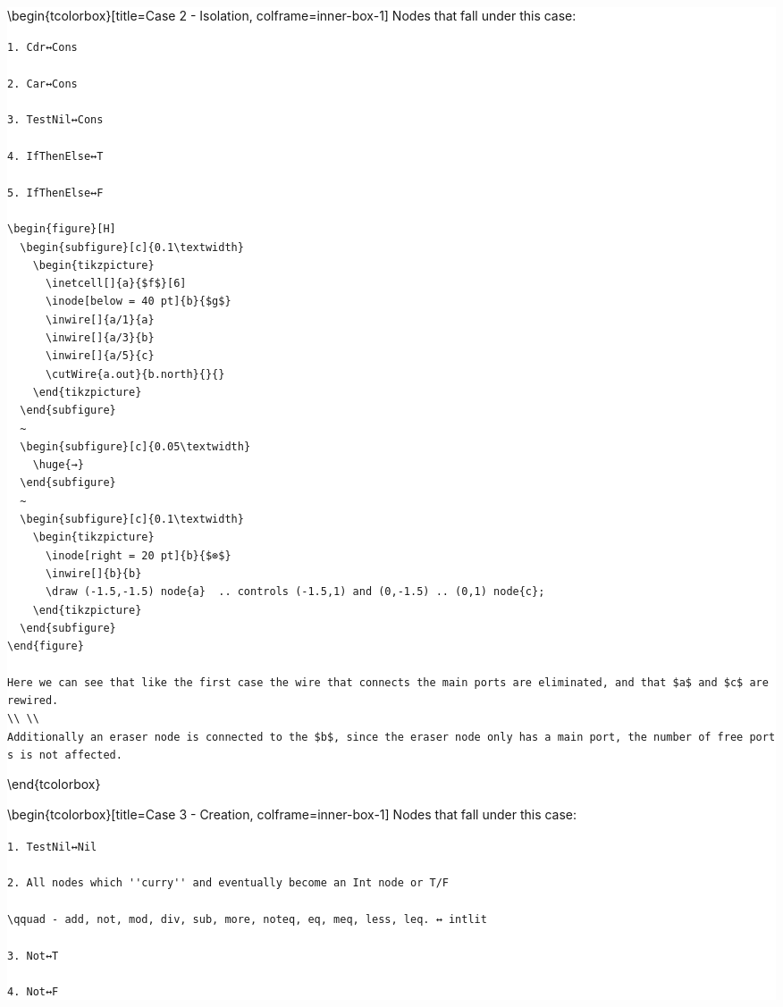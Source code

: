   \begin{tcolorbox}[title=Case 2 - Isolation, colframe=inner-box-1]
    Nodes that fall under this case:

    1. Cdr↔Cons

    2. Car↔Cons

    3. TestNil↔Cons

    4. IfThenElse↔T

    5. IfThenElse↔F

    \begin{figure}[H]
      \begin{subfigure}[c]{0.1\textwidth}
        \begin{tikzpicture}
          \inetcell[]{a}{$f$}[6]
          \inode[below = 40 pt]{b}{$g$}
          \inwire[]{a/1}{a}
          \inwire[]{a/3}{b}
          \inwire[]{a/5}{c}
          \cutWire{a.out}{b.north}{}{}
        \end{tikzpicture}
      \end{subfigure}
      ~
      \begin{subfigure}[c]{0.05\textwidth}
        \huge{→}
      \end{subfigure}
      ~
      \begin{subfigure}[c]{0.1\textwidth}
        \begin{tikzpicture}
          \inode[right = 20 pt]{b}{$⊗$}
          \inwire[]{b}{b}
          \draw (-1.5,-1.5) node{a}  .. controls (-1.5,1) and (0,-1.5) .. (0,1) node{c};
        \end{tikzpicture}
      \end{subfigure}
    \end{figure}

    Here we can see that like the first case the wire that connects the main ports are eliminated, and that $a$ and $c$ are rewired.
    \\ \\
    Additionally an eraser node is connected to the $b$, since the eraser node only has a main port, the number of free ports is not affected.
  \end{tcolorbox}

  \begin{tcolorbox}[title=Case 3 - Creation, colframe=inner-box-1]
    Nodes that fall under this case:

    1. TestNil↔Nil

    2. All nodes which ''curry'' and eventually become an Int node or T/F

    \qquad - add, not, mod, div, sub, more, noteq, eq, meq, less, leq. ↔ intlit

    3. Not↔T

    4. Not↔F
